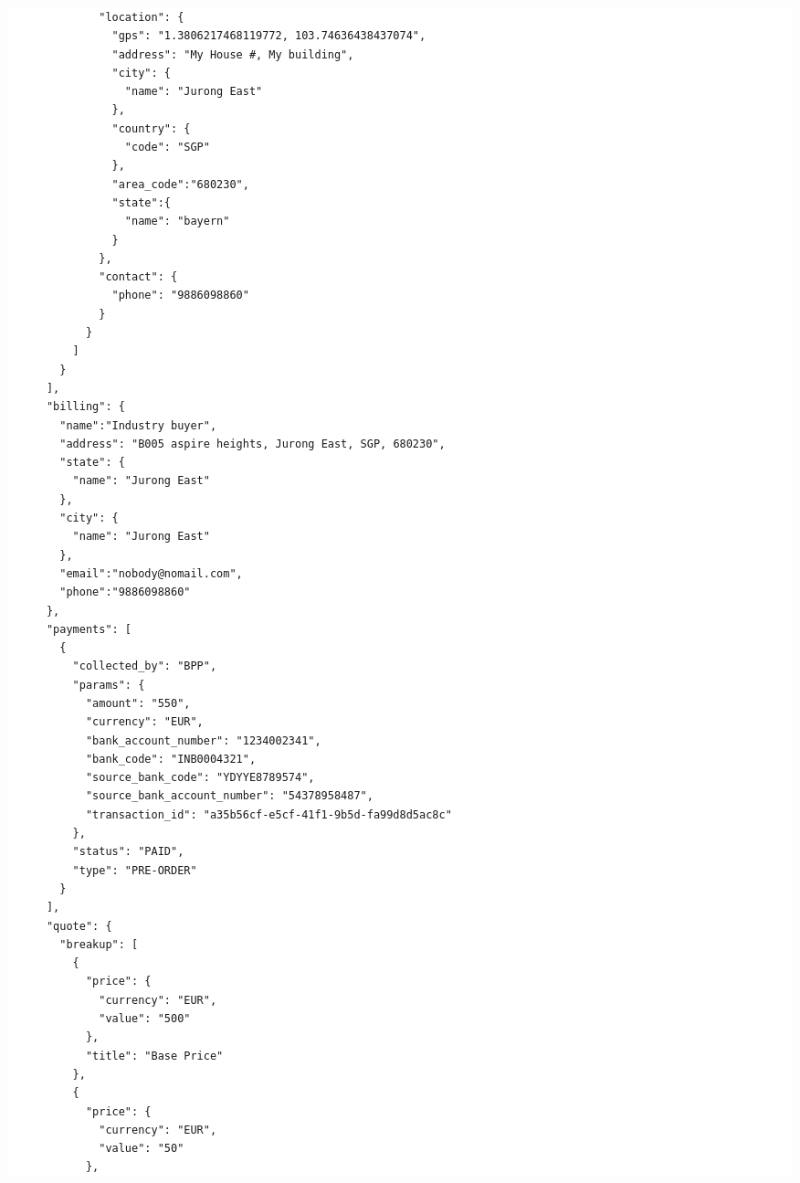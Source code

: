 ```
              "location": {
                "gps": "1.3806217468119772, 103.74636438437074",
                "address": "My House #, My building",
                "city": {
                  "name": "Jurong East"
                },
                "country": {
                  "code": "SGP"
                },
                "area_code":"680230",
                "state":{
                  "name": "bayern"
                }
              },
              "contact": {
                "phone": "9886098860"
              }
            }
          ]
        }
      ],
      "billing": {
        "name":"Industry buyer",
        "address": "B005 aspire heights, Jurong East, SGP, 680230",
        "state": {
          "name": "Jurong East"
        },
        "city": {
          "name": "Jurong East"
        },
        "email":"nobody@nomail.com",
        "phone":"9886098860"
      },
      "payments": [
        {
          "collected_by": "BPP",
          "params": {
            "amount": "550",
            "currency": "EUR",
            "bank_account_number": "1234002341",
            "bank_code": "INB0004321",
            "source_bank_code": "YDYYE8789574",
            "source_bank_account_number": "54378958487",
            "transaction_id": "a35b56cf-e5cf-41f1-9b5d-fa99d8d5ac8c"
          },
          "status": "PAID",
          "type": "PRE-ORDER"
        }
      ],
      "quote": {
        "breakup": [
          {
            "price": {
              "currency": "EUR",
              "value": "500"
            },
            "title": "Base Price"
          },
          {
            "price": {
              "currency": "EUR",
              "value": "50"
            },
```